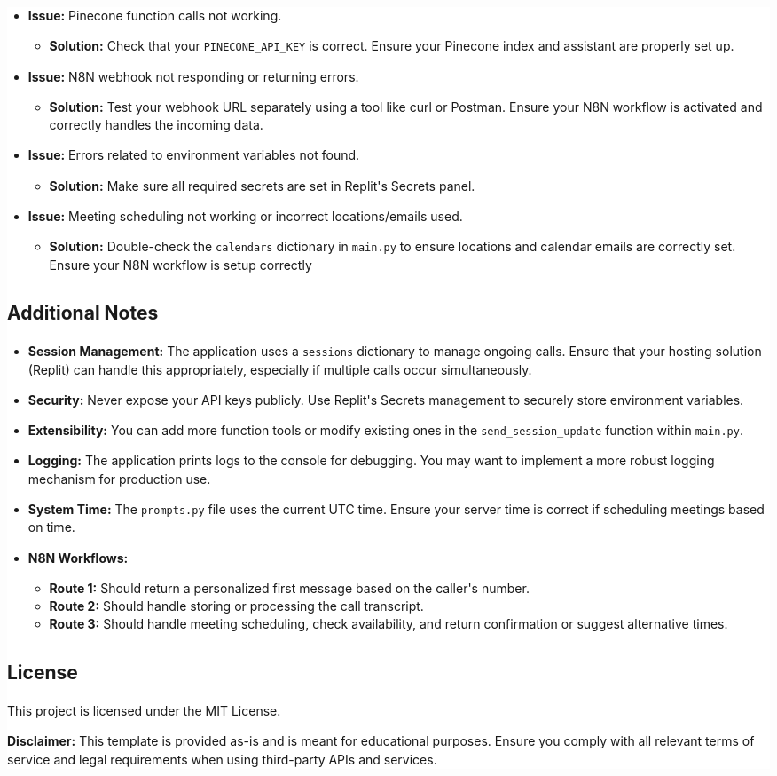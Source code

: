 - **Issue:** Pinecone function calls not working.
  - **Solution:** Check that your `PINECONE_API_KEY` is correct. Ensure your Pinecone index and assistant are properly set up.

- **Issue:** N8N webhook not responding or returning errors.
  - **Solution:** Test your webhook URL separately using a tool like curl or Postman. Ensure your N8N workflow is activated and correctly handles the incoming data.

- **Issue:** Errors related to environment variables not found.
  - **Solution:** Make sure all required secrets are set in Replit's Secrets panel.

- **Issue:** Meeting scheduling not working or incorrect locations/emails used.
  - **Solution:** Double-check the `calendars` dictionary in `main.py` to ensure locations and calendar emails are correctly set. Ensure your N8N workflow is setup correctly

## Additional Notes

- **Session Management:** The application uses a `sessions` dictionary to manage ongoing calls. Ensure that your hosting solution (Replit) can handle this appropriately, especially if multiple calls occur simultaneously.

- **Security:** Never expose your API keys publicly. Use Replit's Secrets management to securely store environment variables.

- **Extensibility:** You can add more function tools or modify existing ones in the `send_session_update` function within `main.py`.

- **Logging:** The application prints logs to the console for debugging. You may want to implement a more robust logging mechanism for production use.

- **System Time:** The `prompts.py` file uses the current UTC time. Ensure your server time is correct if scheduling meetings based on time.

- **N8N Workflows:**
  - **Route 1:** Should return a personalized first message based on the caller's number.
  - **Route 2:** Should handle storing or processing the call transcript.
  - **Route 3:** Should handle meeting scheduling, check availability, and return confirmation or suggest alternative times.

## License

This project is licensed under the MIT License.

**Disclaimer:** This template is provided as-is and is meant for educational purposes. Ensure you comply with all relevant terms of service and legal requirements when using third-party APIs and services.
